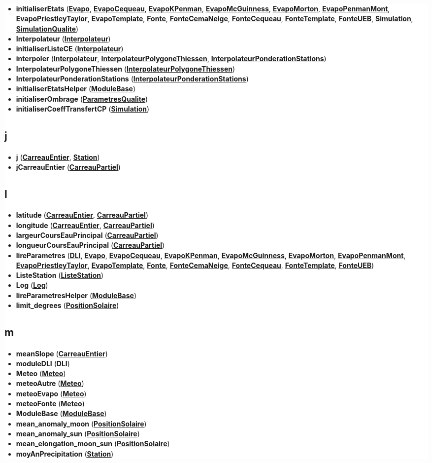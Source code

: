 * **initialiserEtats** ([**Evapo**](classEvapo.md), [**EvapoCequeau**](classEvapoCequeau.md), [**EvapoKPenman**](classEvapoKPenman.md), [**EvapoMcGuinness**](classEvapoMcGuinness.md), [**EvapoMorton**](classEvapoMorton.md), [**EvapoPenmanMont**](classEvapoPenmanMont.md), [**EvapoPriestleyTaylor**](classEvapoPriestleyTaylor.md), [**EvapoTemplate**](classEvapoTemplate.md), [**Fonte**](classFonte.md), [**FonteCemaNeige**](classFonteCemaNeige.md), [**FonteCequeau**](classFonteCequeau.md), [**FonteTemplate**](classFonteTemplate.md), [**FonteUEB**](classFonteUEB.md), [**Simulation**](classSimulation.md), [**SimulationQualite**](classSimulationQualite.md))
* **Interpolateur** ([**Interpolateur**](classInterpolateur.md))
* **initialiserListeCE** ([**Interpolateur**](classInterpolateur.md))
* **interpoler** ([**Interpolateur**](classInterpolateur.md), [**InterpolateurPolygoneThiessen**](classInterpolateurPolygoneThiessen.md), [**InterpolateurPonderationStations**](classInterpolateurPonderationStations.md))
* **InterpolateurPolygoneThiessen** ([**InterpolateurPolygoneThiessen**](classInterpolateurPolygoneThiessen.md))
* **InterpolateurPonderationStations** ([**InterpolateurPonderationStations**](classInterpolateurPonderationStations.md))
* **initialiserEtatsHelper** ([**ModuleBase**](classModuleBase.md))
* **initialiserOmbrage** ([**ParametresQualite**](classParametresQualite.md))
* **initialiserCoeffTransfertCP** ([**Simulation**](classSimulation.md))


## j

* **j** ([**CarreauEntier**](classCarreauEntier.md), [**Station**](classStation.md))
* **jCarreauEntier** ([**CarreauPartiel**](classCarreauPartiel.md))


## l

* **latitude** ([**CarreauEntier**](classCarreauEntier.md), [**CarreauPartiel**](classCarreauPartiel.md))
* **longitude** ([**CarreauEntier**](classCarreauEntier.md), [**CarreauPartiel**](classCarreauPartiel.md))
* **largeurCoursEauPrincipal** ([**CarreauPartiel**](classCarreauPartiel.md))
* **longueurCoursEauPrincipal** ([**CarreauPartiel**](classCarreauPartiel.md))
* **lireParametres** ([**DLI**](classDLI.md), [**Evapo**](classEvapo.md), [**EvapoCequeau**](classEvapoCequeau.md), [**EvapoKPenman**](classEvapoKPenman.md), [**EvapoMcGuinness**](classEvapoMcGuinness.md), [**EvapoMorton**](classEvapoMorton.md), [**EvapoPenmanMont**](classEvapoPenmanMont.md), [**EvapoPriestleyTaylor**](classEvapoPriestleyTaylor.md), [**EvapoTemplate**](classEvapoTemplate.md), [**Fonte**](classFonte.md), [**FonteCemaNeige**](classFonteCemaNeige.md), [**FonteCequeau**](classFonteCequeau.md), [**FonteTemplate**](classFonteTemplate.md), [**FonteUEB**](classFonteUEB.md))
* **ListeStation** ([**ListeStation**](classListeStation.md))
* **Log** ([**Log**](classLog.md))
* **lireParametresHelper** ([**ModuleBase**](classModuleBase.md))
* **limit\_degrees** ([**PositionSolaire**](classPositionSolaire.md))


## m

* **meanSlope** ([**CarreauEntier**](classCarreauEntier.md))
* **moduleDLI** ([**DLI**](classDLI.md))
* **Meteo** ([**Meteo**](classMeteo.md))
* **meteoAutre** ([**Meteo**](classMeteo.md))
* **meteoEvapo** ([**Meteo**](classMeteo.md))
* **meteoFonte** ([**Meteo**](classMeteo.md))
* **ModuleBase** ([**ModuleBase**](classModuleBase.md))
* **mean\_anomaly\_moon** ([**PositionSolaire**](classPositionSolaire.md))
* **mean\_anomaly\_sun** ([**PositionSolaire**](classPositionSolaire.md))
* **mean\_elongation\_moon\_sun** ([**PositionSolaire**](classPositionSolaire.md))
* **moyAnPrecipitation** ([**Station**](classStation.md))
